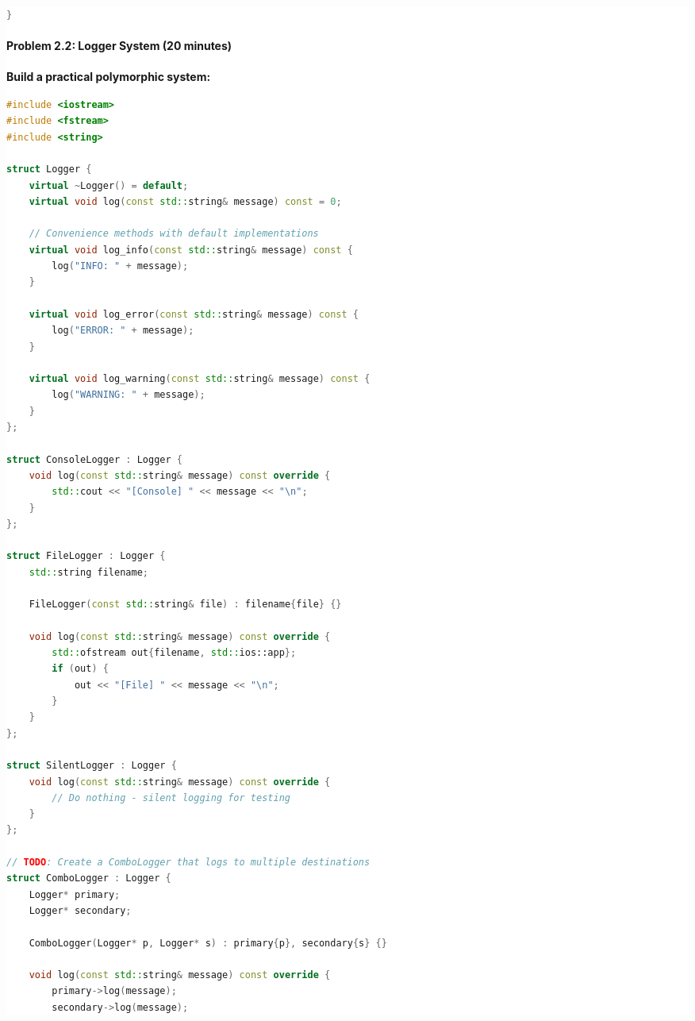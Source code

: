 ```cpp
}
```

#### Problem 2.2: Logger System (20 minutes)
**Build a practical polymorphic system:**

```cpp
#include <iostream>
#include <fstream>
#include <string>

struct Logger {
    virtual ~Logger() = default;
    virtual void log(const std::string& message) const = 0;
    
    // Convenience methods with default implementations
    virtual void log_info(const std::string& message) const {
        log("INFO: " + message);
    }
    
    virtual void log_error(const std::string& message) const {
        log("ERROR: " + message);
    }
    
    virtual void log_warning(const std::string& message) const {
        log("WARNING: " + message);
    }
};

struct ConsoleLogger : Logger {
    void log(const std::string& message) const override {
        std::cout << "[Console] " << message << "\n";
    }
};

struct FileLogger : Logger {
    std::string filename;
    
    FileLogger(const std::string& file) : filename{file} {}
    
    void log(const std::string& message) const override {
        std::ofstream out{filename, std::ios::app};
        if (out) {
            out << "[File] " << message << "\n";
        }
    }
};

struct SilentLogger : Logger {
    void log(const std::string& message) const override {
        // Do nothing - silent logging for testing
    }
};

// TODO: Create a ComboLogger that logs to multiple destinations
struct ComboLogger : Logger {
    Logger* primary;
    Logger* secondary;
    
    ComboLogger(Logger* p, Logger* s) : primary{p}, secondary{s} {}
    
    void log(const std::string& message) const override {
        primary->log(message);
        secondary->log(message);
```